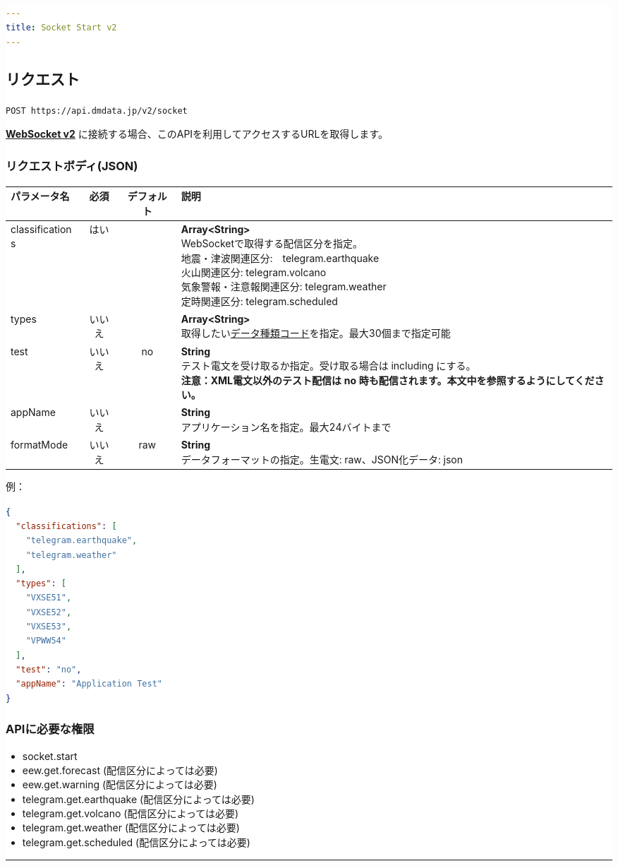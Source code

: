 ```yaml
---
title: Socket Start v2
---
```


## リクエスト

`POST https://api.dmdata.jp/v2/socket`

[**WebSocket v2**](/reference/api/v2/websocket.md) に接続する場合、このAPIを利用してアクセスするURLを取得します。

### リクエストボディ(JSON)
|パラメータ名|必須|デフォルト|説明|
|:--|:-:|:-:|:--|
|classifications|はい||**Array<String\>** <br/> WebSocketで取得する配信区分を指定。<br/> 地震・津波関連区分:　telegram.earthquake<br/> 火山関連区分: telegram.volcano<br/> 気象警報・注意報関連区分: telegram.weather<br/> 定時関連区分: telegram.scheduled|
|types|いいえ||**Array<String\>** <br/> 取得したい[データ種類コード](/telegrams#配信データのリスト)を指定。最大30個まで指定可能|
|test|いいえ|no|**String** <br/> テスト電文を受け取るか指定。受け取る場合は including にする。<br/>**注意：XML電文以外のテスト配信は no 時も配信されます。本文中を参照するようにしてください。**|
|appName|いいえ||**String** <br/> アプリケーション名を指定。最大24バイトまで|
|formatMode|いいえ|raw|**String** <br/> データフォーマットの指定。生電文: raw、JSON化データ: json|

例：
```json
{
  "classifications": [
    "telegram.earthquake",
    "telegram.weather"
  ],
  "types": [
    "VXSE51",
    "VXSE52",
    "VXSE53",
    "VPWW54"
  ],
  "test": "no",
  "appName": "Application Test"
}
```

### APIに必要な権限
* socket.start
* eew.get.forecast (配信区分によっては必要)
* eew.get.warning (配信区分によっては必要)
* telegram.get.earthquake (配信区分によっては必要)
* telegram.get.volcano (配信区分によっては必要)
* telegram.get.weather (配信区分によっては必要)
* telegram.get.scheduled (配信区分によっては必要)

---

